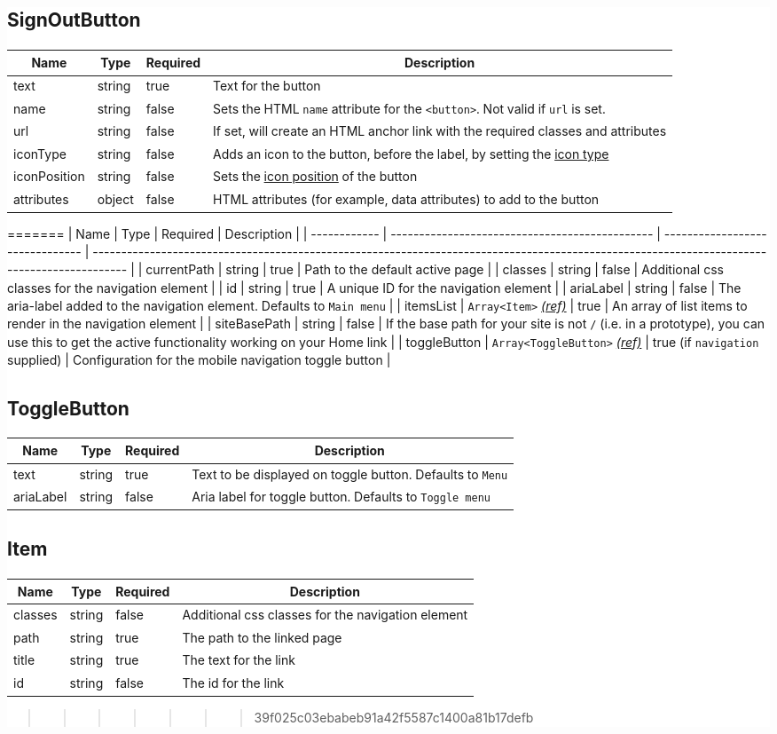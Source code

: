 ## SignOutButton

| Name         | Type   | Required | Description                                                                                            |
| ------------ | ------ | -------- | ------------------------------------------------------------------------------------------------------ |
| text         | string | true     | Text for the button                                                                                    |
| name         | string | false    | Sets the HTML `name` attribute for the `<button>`. Not valid if `url` is set.                          |
| url          | string | false    | If set, will create an HTML anchor link with the required classes and attributes                       |
| iconType     | string | false    | Adds an icon to the button, before the label, by setting the [icon type](/foundations/icons#icon-type) |
| iconPosition | string | false    | Sets the [icon position](/foundations/icons#icon-position) of the button                               |
| attributes   | object | false    | HTML attributes (for example, data attributes) to add to the button                                    |

=======
| Name | Type | Required | Description |
| ------------ | ---------------------------------------------- | ------------------------------- | ------------------------------------------------------------------------------------------------------------------------------------------- |
| currentPath | string | true | Path to the default active page |
| classes | string | false | Additional css classes for the navigation element |
| id | string | true | A unique ID for the navigation element |
| ariaLabel | string | false | The aria-label added to the navigation element. Defaults to `Main menu` |
| itemsList | `Array<Item>` [_(ref)_](#item) | true | An array of list items to render in the navigation element |
| siteBasePath | string | false | If the base path for your site is not `/` (i.e. in a prototype), you can use this to get the active functionality working on your Home link |
| toggleButton | `Array<ToggleButton>` [_(ref)_](#togglebutton) | true (if `navigation` supplied) | Configuration for the mobile navigation toggle button |

## ToggleButton

| Name      | Type   | Required | Description                                               |
| --------- | ------ | -------- | --------------------------------------------------------- |
| text      | string | true     | Text to be displayed on toggle button. Defaults to `Menu` |
| ariaLabel | string | false    | Aria label for toggle button. Defaults to `Toggle menu`   |

## Item

| Name    | Type   | Required | Description                                       |
| ------- | ------ | -------- | ------------------------------------------------- |
| classes | string | false    | Additional css classes for the navigation element |
| path    | string | true     | The path to the linked page                       |
| title   | string | true     | The text for the link                             |
| id      | string | false    | The id for the link                               |

> > > > > > > 39f025c03ebabeb91a42f5587c1400a81b17defb
